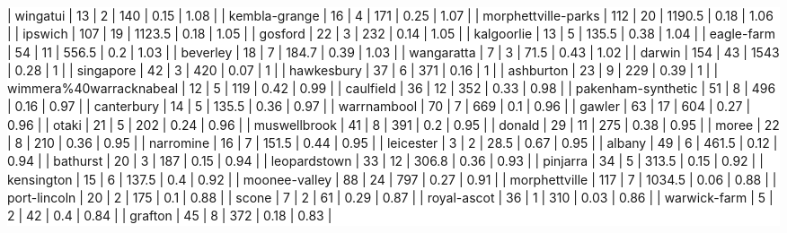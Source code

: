 | wingatui                   |     13 |      2 |    140   | 0.15 |  1.08 |
| kembla-grange              |     16 |      4 |    171   | 0.25 |  1.07 |
| morphettville-parks        |    112 |     20 |   1190.5 | 0.18 |  1.06 |
| ipswich                    |    107 |     19 |   1123.5 | 0.18 |  1.05 |
| gosford                    |     22 |      3 |    232   | 0.14 |  1.05 |
| kalgoorlie                 |     13 |      5 |    135.5 | 0.38 |  1.04 |
| eagle-farm                 |     54 |     11 |    556.5 | 0.2  |  1.03 |
| beverley                   |     18 |      7 |    184.7 | 0.39 |  1.03 |
| wangaratta                 |      7 |      3 |     71.5 | 0.43 |  1.02 |
| darwin                     |    154 |     43 |   1543   | 0.28 |  1    |
| singapore                  |     42 |      3 |    420   | 0.07 |  1    |
| hawkesbury                 |     37 |      6 |    371   | 0.16 |  1    |
| ashburton                  |     23 |      9 |    229   | 0.39 |  1    |
| wimmera%40warracknabeal    |     12 |      5 |    119   | 0.42 |  0.99 |
| caulfield                  |     36 |     12 |    352   | 0.33 |  0.98 |
| pakenham-synthetic         |     51 |      8 |    496   | 0.16 |  0.97 |
| canterbury                 |     14 |      5 |    135.5 | 0.36 |  0.97 |
| warrnambool                |     70 |      7 |    669   | 0.1  |  0.96 |
| gawler                     |     63 |     17 |    604   | 0.27 |  0.96 |
| otaki                      |     21 |      5 |    202   | 0.24 |  0.96 |
| muswellbrook               |     41 |      8 |    391   | 0.2  |  0.95 |
| donald                     |     29 |     11 |    275   | 0.38 |  0.95 |
| moree                      |     22 |      8 |    210   | 0.36 |  0.95 |
| narromine                  |     16 |      7 |    151.5 | 0.44 |  0.95 |
| leicester                  |      3 |      2 |     28.5 | 0.67 |  0.95 |
| albany                     |     49 |      6 |    461.5 | 0.12 |  0.94 |
| bathurst                   |     20 |      3 |    187   | 0.15 |  0.94 |
| leopardstown               |     33 |     12 |    306.8 | 0.36 |  0.93 |
| pinjarra                   |     34 |      5 |    313.5 | 0.15 |  0.92 |
| kensington                 |     15 |      6 |    137.5 | 0.4  |  0.92 |
| moonee-valley              |     88 |     24 |    797   | 0.27 |  0.91 |
| morphettville              |    117 |      7 |   1034.5 | 0.06 |  0.88 |
| port-lincoln               |     20 |      2 |    175   | 0.1  |  0.88 |
| scone                      |      7 |      2 |     61   | 0.29 |  0.87 |
| royal-ascot                |     36 |      1 |    310   | 0.03 |  0.86 |
| warwick-farm               |      5 |      2 |     42   | 0.4  |  0.84 |
| grafton                    |     45 |      8 |    372   | 0.18 |  0.83 |